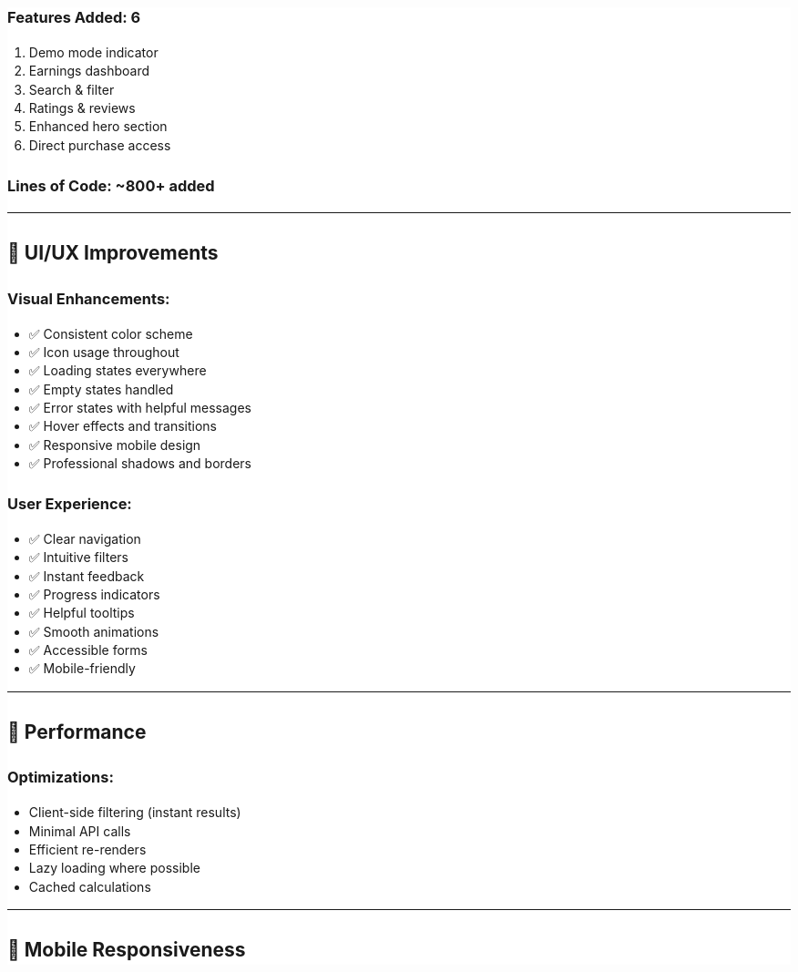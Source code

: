 ### Features Added: 6
1. Demo mode indicator
2. Earnings dashboard
3. Search & filter
4. Ratings & reviews
5. Enhanced hero section
6. Direct purchase access

### Lines of Code: ~800+ added

---

## 🎨 UI/UX Improvements

### Visual Enhancements:
- ✅ Consistent color scheme
- ✅ Icon usage throughout
- ✅ Loading states everywhere
- ✅ Empty states handled
- ✅ Error states with helpful messages
- ✅ Hover effects and transitions
- ✅ Responsive mobile design
- ✅ Professional shadows and borders

### User Experience:
- ✅ Clear navigation
- ✅ Intuitive filters
- ✅ Instant feedback
- ✅ Progress indicators
- ✅ Helpful tooltips
- ✅ Smooth animations
- ✅ Accessible forms
- ✅ Mobile-friendly

---

## 🚀 Performance

### Optimizations:
- Client-side filtering (instant results)
- Minimal API calls
- Efficient re-renders
- Lazy loading where possible
- Cached calculations

---

## 📱 Mobile Responsiveness
